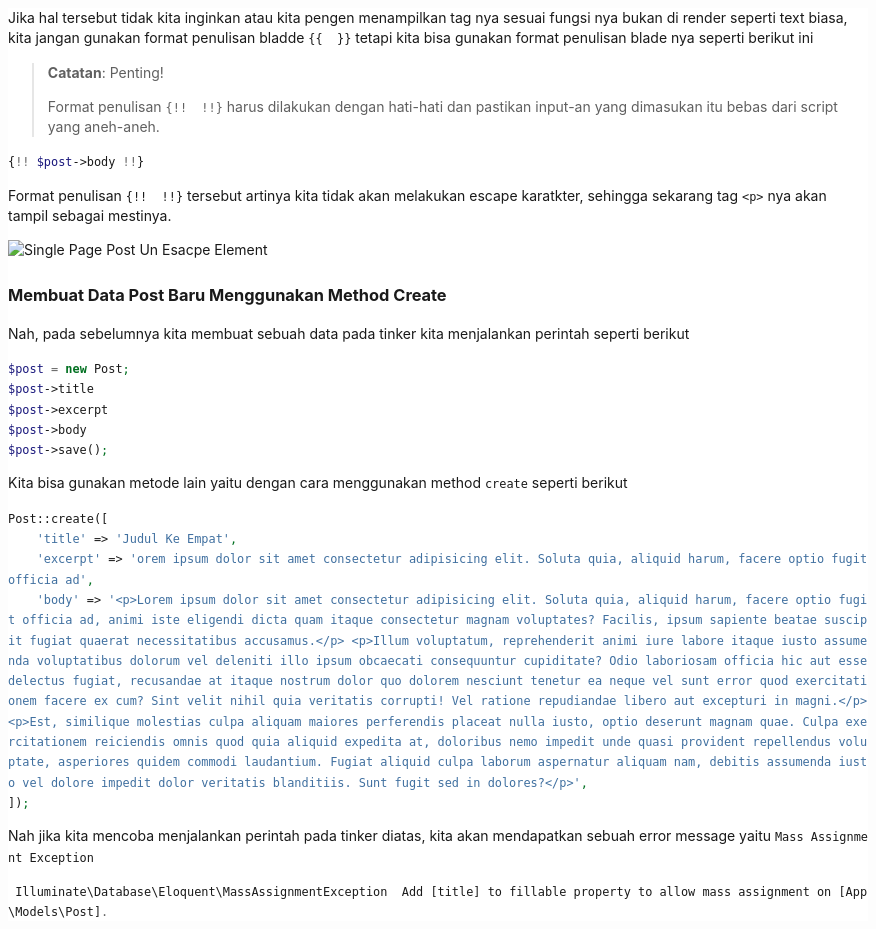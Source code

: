 Jika hal tersebut tidak kita inginkan atau kita pengen menampilkan tag nya sesuai fungsi nya bukan di render seperti text biasa, kita jangan gunakan format penulisan bladde `{{  }}` tetapi kita bisa gunakan format penulisan blade nya seperti berikut ini

> **Catatan**: Penting!
>
> Format penulisan `{!!  !!}` harus dilakukan dengan hati-hati dan pastikan input-an yang dimasukan itu bebas dari script yang aneh-aneh.

```php
{!! $post->body !!}
```

Format penulisan `{!!  !!}` tersebut artinya kita tidak akan melakukan escape karatkter, sehingga sekarang tag `<p>` nya akan tampil sebagai mestinya.

![Single Page Post Un Esacpe Element](${NEXT_PUBLIC_PUBLIC_ASSETS}/laravel8/post-model-dan-route-model-binding/single-page-post-un-escape-element.png)

### Membuat Data Post Baru Menggunakan Method Create

Nah, pada sebelumnya kita membuat sebuah data pada tinker kita menjalankan perintah seperti berikut

```php
$post = new Post;
$post->title
$post->excerpt
$post->body
$post->save();
```

Kita bisa gunakan metode lain yaitu dengan cara menggunakan method `create` seperti berikut

```php
Post::create([
    'title' => 'Judul Ke Empat',
    'excerpt' => 'orem ipsum dolor sit amet consectetur adipisicing elit. Soluta quia, aliquid harum, facere optio fugit officia ad',
    'body' => '<p>Lorem ipsum dolor sit amet consectetur adipisicing elit. Soluta quia, aliquid harum, facere optio fugit officia ad, animi iste eligendi dicta quam itaque consectetur magnam voluptates? Facilis, ipsum sapiente beatae suscipit fugiat quaerat necessitatibus accusamus.</p> <p>Illum voluptatum, reprehenderit animi iure labore itaque iusto assumenda voluptatibus dolorum vel deleniti illo ipsum obcaecati consequuntur cupiditate? Odio laboriosam officia hic aut esse delectus fugiat, recusandae at itaque nostrum dolor quo dolorem nesciunt tenetur ea neque vel sunt error quod exercitationem facere ex cum? Sint velit nihil quia veritatis corrupti! Vel ratione repudiandae libero aut excepturi in magni.</p> <p>Est, similique molestias culpa aliquam maiores perferendis placeat nulla iusto, optio deserunt magnam quae. Culpa exercitationem reiciendis omnis quod quia aliquid expedita at, doloribus nemo impedit unde quasi provident repellendus voluptate, asperiores quidem commodi laudantium. Fugiat aliquid culpa laborum aspernatur aliquam nam, debitis assumenda iusto vel dolore impedit dolor veritatis blanditiis. Sunt fugit sed in dolores?</p>',
]);
```

Nah jika kita mencoba menjalankan perintah pada tinker diatas, kita akan mendapatkan sebuah error message yaitu `Mass Assignment Exception`

```php
 Illuminate\Database\Eloquent\MassAssignmentException  Add [title] to fillable property to allow mass assignment on [App\Models\Post].
```
